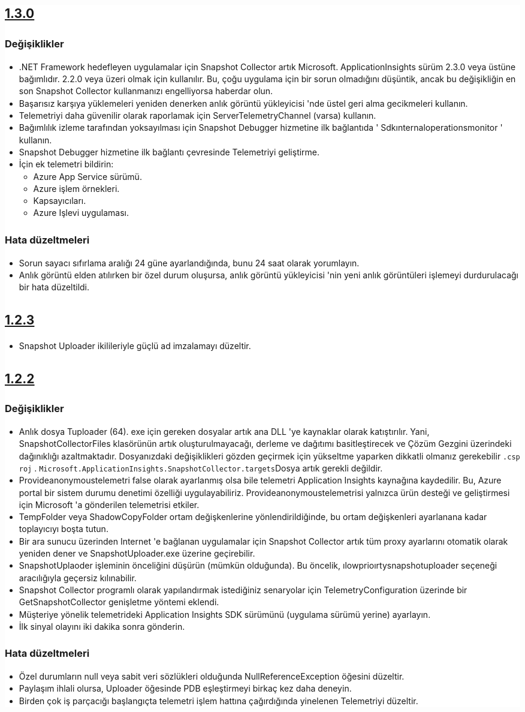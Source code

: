 ## <a name="130"></a>[1.3.0](https://www.nuget.org/packages/Microsoft.ApplicationInsights.SnapshotCollector/1.3.0)
### <a name="changes"></a>Değişiklikler
- .NET Framework hedefleyen uygulamalar için Snapshot Collector artık Microsoft. ApplicationInsights sürüm 2.3.0 veya üstüne bağımlıdır.
2.2.0 veya üzeri olmak için kullanılır.
Bu, çoğu uygulama için bir sorun olmadığını düşüntik, ancak bu değişikliğin en son Snapshot Collector kullanmanızı engelliyorsa haberdar olun.
- Başarısız karşıya yüklemeleri yeniden denerken anlık görüntü yükleyicisi 'nde üstel geri alma gecikmeleri kullanın.
- Telemetriyi daha güvenilir olarak raporlamak için ServerTelemetryChannel (varsa) kullanın.
- Bağımlılık izleme tarafından yoksayılması için Snapshot Debugger hizmetine ilk bağlantıda ' Sdkınternaloperationsmonitor ' kullanın.
- Snapshot Debugger hizmetine ilk bağlantı çevresinde Telemetriyi geliştirme.
- İçin ek telemetri bildirin:
  - Azure App Service sürümü.
  - Azure işlem örnekleri.
  - Kapsayıcıları.
  - Azure Işlevi uygulaması.
### <a name="bug-fixes"></a>Hata düzeltmeleri
- Sorun sayacı sıfırlama aralığı 24 güne ayarlandığında, bunu 24 saat olarak yorumlayın.
- Anlık görüntü elden atılırken bir özel durum oluşursa, anlık görüntü yükleyicisi 'nin yeni anlık görüntüleri işlemeyi durdurulacağı bir hata düzeltildi.

## <a name="123"></a>[1.2.3](https://www.nuget.org/packages/Microsoft.ApplicationInsights.SnapshotCollector/1.2.3)
- Snapshot Uploader ikilileriyle güçlü ad imzalamayı düzeltir.

## <a name="122"></a>[1.2.2](https://www.nuget.org/packages/Microsoft.ApplicationInsights.SnapshotCollector/1.2.2)
### <a name="changes"></a>Değişiklikler
- Anlık dosya Tuploader (64). exe için gereken dosyalar artık ana DLL 'ye kaynaklar olarak katıştırılır. Yani, SnapshotCollectorFiles klasörünün artık oluşturulmayacağı, derleme ve dağıtımı basitleştirecek ve Çözüm Gezgini üzerindeki dağınıklığı azaltmaktadır. Dosyanızdaki değişiklikleri gözden geçirmek için yükseltme yaparken dikkatli olmanız gerekebilir `.csproj` . `Microsoft.ApplicationInsights.SnapshotCollector.targets`Dosya artık gerekli değildir.
- Provideanonymoustelemetri false olarak ayarlanmış olsa bile telemetri Application Insights kaynağına kaydedilir. Bu, Azure portal bir sistem durumu denetimi özelliği uygulayabiliriz. Provideanonymoustelemetrisi yalnızca ürün desteği ve geliştirmesi için Microsoft 'a gönderilen telemetrisi etkiler.
- TempFolder veya ShadowCopyFolder ortam değişkenlerine yönlendirildiğinde, bu ortam değişkenleri ayarlanana kadar toplayıcıyı boşta tutun.
- Bir ara sunucu üzerinden Internet 'e bağlanan uygulamalar için Snapshot Collector artık tüm proxy ayarlarını otomatik olarak yeniden dener ve SnapshotUploader.exe üzerine geçirebilir.
- SnapshotUplaoder işleminin önceliğini düşürün (mümkün olduğunda). Bu öncelik, ılowprioırtysnapshotuploader seçeneği aracılığıyla geçersiz kılınabilir.
- Snapshot Collector programlı olarak yapılandırmak istediğiniz senaryolar için TelemetryConfiguration üzerinde bir GetSnapshotCollector genişletme yöntemi eklendi.
- Müşteriye yönelik telemetrideki Application Insights SDK sürümünü (uygulama sürümü yerine) ayarlayın.
- İlk sinyal olayını iki dakika sonra gönderin.
### <a name="bug-fixes"></a>Hata düzeltmeleri
- Özel durumların null veya sabit veri sözlükleri olduğunda NullReferenceException öğesini düzeltir.
- Paylaşım ihlali olursa, Uploader öğesinde PDB eşleştirmeyi birkaç kez daha deneyin.
- Birden çok iş parçacığı başlangıçta telemetri işlem hattına çağırdığında yinelenen Telemetriyi düzeltir.
